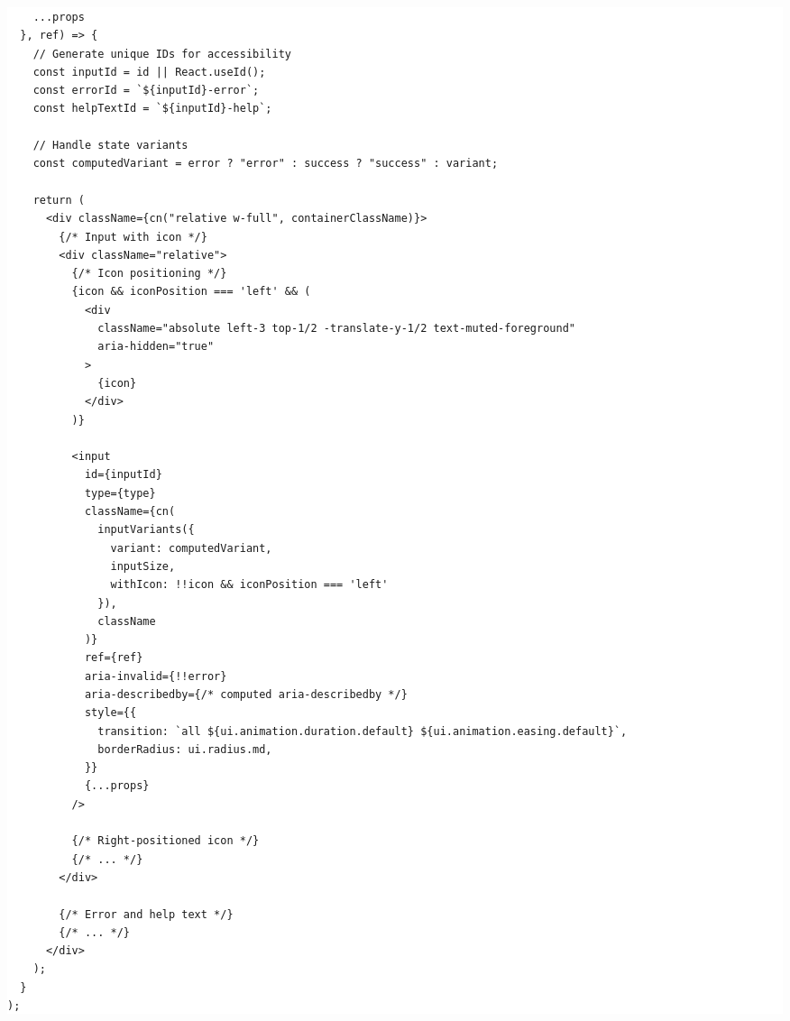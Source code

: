 ```tsx
    ...props 
  }, ref) => {
    // Generate unique IDs for accessibility
    const inputId = id || React.useId();
    const errorId = `${inputId}-error`;
    const helpTextId = `${inputId}-help`;
    
    // Handle state variants
    const computedVariant = error ? "error" : success ? "success" : variant;
    
    return (
      <div className={cn("relative w-full", containerClassName)}>
        {/* Input with icon */}
        <div className="relative">
          {/* Icon positioning */}
          {icon && iconPosition === 'left' && (
            <div 
              className="absolute left-3 top-1/2 -translate-y-1/2 text-muted-foreground" 
              aria-hidden="true"
            >
              {icon}
            </div>
          )}
          
          <input
            id={inputId}
            type={type}
            className={cn(
              inputVariants({ 
                variant: computedVariant, 
                inputSize, 
                withIcon: !!icon && iconPosition === 'left' 
              }),
              className
            )}
            ref={ref}
            aria-invalid={!!error}
            aria-describedby={/* computed aria-describedby */}
            style={{
              transition: `all ${ui.animation.duration.default} ${ui.animation.easing.default}`,
              borderRadius: ui.radius.md,
            }}
            {...props}
          />
          
          {/* Right-positioned icon */}
          {/* ... */}
        </div>
        
        {/* Error and help text */}
        {/* ... */}
      </div>
    );
  }
);
```
